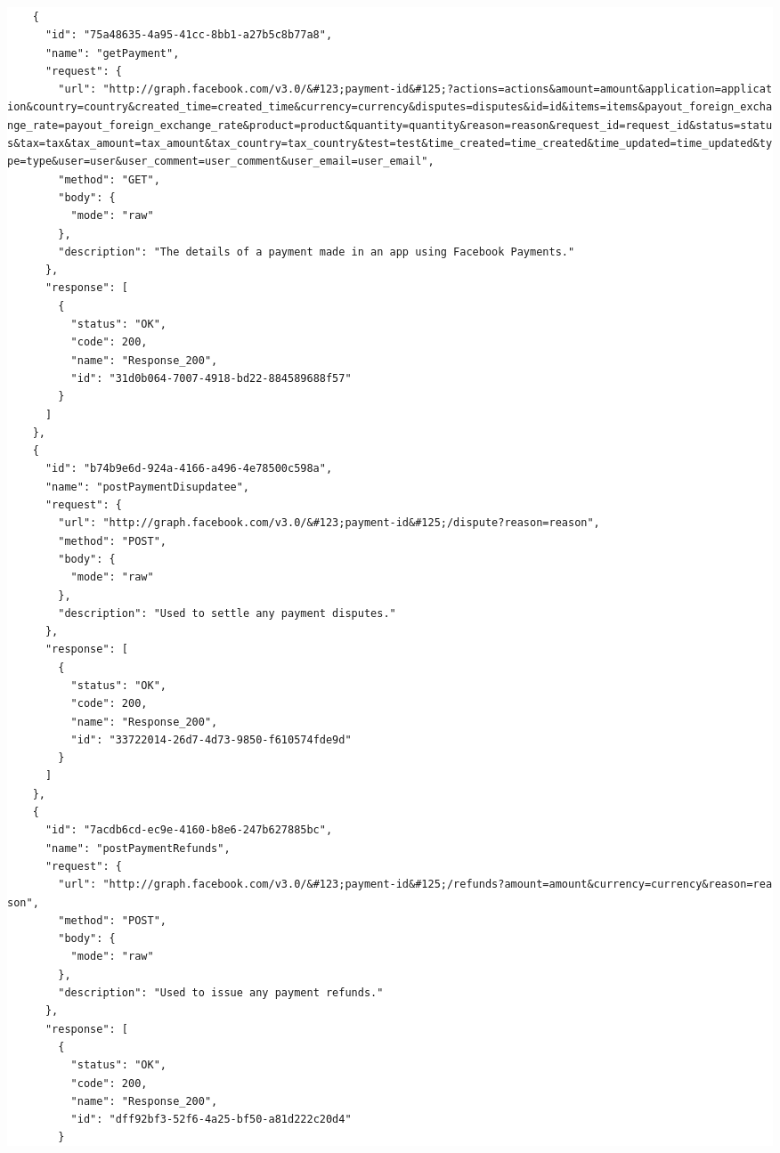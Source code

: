         {
          "id": "75a48635-4a95-41cc-8bb1-a27b5c8b77a8",
          "name": "getPayment",
          "request": {
            "url": "http://graph.facebook.com/v3.0/&#123;payment-id&#125;?actions=actions&amount=amount&application=application&country=country&created_time=created_time&currency=currency&disputes=disputes&id=id&items=items&payout_foreign_exchange_rate=payout_foreign_exchange_rate&product=product&quantity=quantity&reason=reason&request_id=request_id&status=status&tax=tax&tax_amount=tax_amount&tax_country=tax_country&test=test&time_created=time_created&time_updated=time_updated&type=type&user=user&user_comment=user_comment&user_email=user_email",
            "method": "GET",
            "body": {
              "mode": "raw"
            },
            "description": "The details of a payment made in an app using Facebook Payments."
          },
          "response": [
            {
              "status": "OK",
              "code": 200,
              "name": "Response_200",
              "id": "31d0b064-7007-4918-bd22-884589688f57"
            }
          ]
        },
        {
          "id": "b74b9e6d-924a-4166-a496-4e78500c598a",
          "name": "postPaymentDisupdatee",
          "request": {
            "url": "http://graph.facebook.com/v3.0/&#123;payment-id&#125;/dispute?reason=reason",
            "method": "POST",
            "body": {
              "mode": "raw"
            },
            "description": "Used to settle any payment disputes."
          },
          "response": [
            {
              "status": "OK",
              "code": 200,
              "name": "Response_200",
              "id": "33722014-26d7-4d73-9850-f610574fde9d"
            }
          ]
        },
        {
          "id": "7acdb6cd-ec9e-4160-b8e6-247b627885bc",
          "name": "postPaymentRefunds",
          "request": {
            "url": "http://graph.facebook.com/v3.0/&#123;payment-id&#125;/refunds?amount=amount&currency=currency&reason=reason",
            "method": "POST",
            "body": {
              "mode": "raw"
            },
            "description": "Used to issue any payment refunds."
          },
          "response": [
            {
              "status": "OK",
              "code": 200,
              "name": "Response_200",
              "id": "dff92bf3-52f6-4a25-bf50-a81d222c20d4"
            }